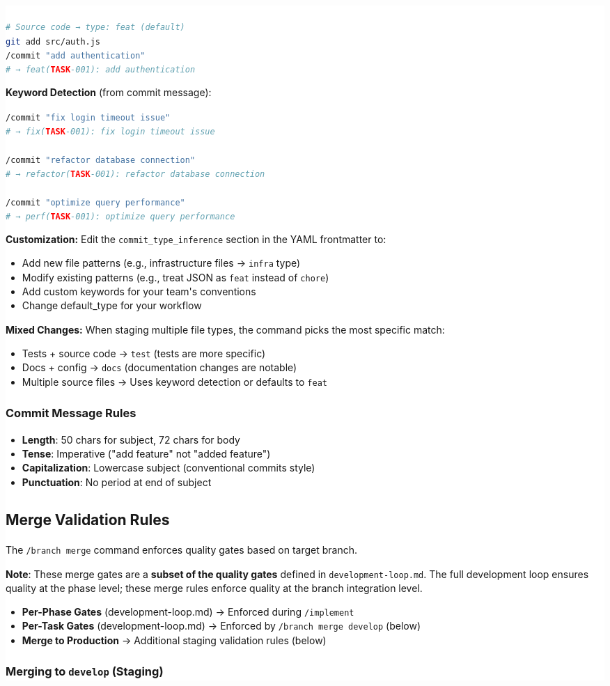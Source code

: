 ```bash

# Source code → type: feat (default)
git add src/auth.js
/commit "add authentication"
# → feat(TASK-001): add authentication
```

**Keyword Detection** (from commit message):

```bash
/commit "fix login timeout issue"
# → fix(TASK-001): fix login timeout issue

/commit "refactor database connection"
# → refactor(TASK-001): refactor database connection

/commit "optimize query performance"
# → perf(TASK-001): optimize query performance
```

**Customization:**
Edit the `commit_type_inference` section in the YAML frontmatter to:
- Add new file patterns (e.g., infrastructure files → `infra` type)
- Modify existing patterns (e.g., treat JSON as `feat` instead of `chore`)
- Add custom keywords for your team's conventions
- Change default_type for your workflow

**Mixed Changes:**
When staging multiple file types, the command picks the most specific match:
- Tests + source code → `test` (tests are more specific)
- Docs + config → `docs` (documentation changes are notable)
- Multiple source files → Uses keyword detection or defaults to `feat`

### Commit Message Rules

- **Length**: 50 chars for subject, 72 chars for body
- **Tense**: Imperative ("add feature" not "added feature")
- **Capitalization**: Lowercase subject (conventional commits style)
- **Punctuation**: No period at end of subject

## Merge Validation Rules

The `/branch merge` command enforces quality gates based on target branch.

**Note**: These merge gates are a **subset of the quality gates** defined in `development-loop.md`. The full development loop ensures quality at the phase level; these merge rules enforce quality at the branch integration level.

- **Per-Phase Gates** (development-loop.md) → Enforced during `/implement`
- **Per-Task Gates** (development-loop.md) → Enforced by `/branch merge develop` (below)
- **Merge to Production** → Additional staging validation rules (below)

### Merging to `develop` (Staging)
